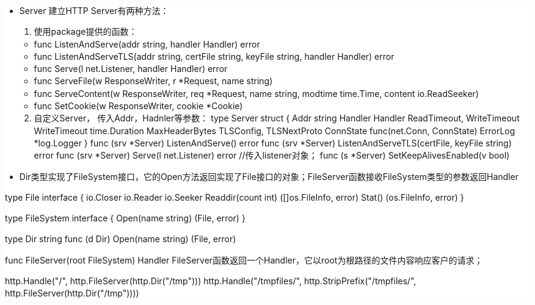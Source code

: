 
* Server
  建立HTTP Server有两种方法：
  1. 使用package提供的函数：
    + func ListenAndServe(addr string, handler Handler) error
    + func ListenAndServeTLS(addr string, certFile string, keyFile string, handler Handler) error
    + func Serve(l net.Listener, handler Handler) error
    + func ServeFile(w ResponseWriter, r *Request, name string)
    + func ServeContent(w ResponseWriter, req *Request, name string, modtime time.Time, content io.ReadSeeker)
    + func SetCookie(w ResponseWriter, cookie *Cookie)
  2. 自定义Server， 传入Addr，Hadnler等参数：
    type Server struct {
      Addr string
      Handler Handler
      ReadTimeout, WriteTimeout
      WriteTimeout time.Duration
      MaxHeaderBytes
      TLSConfig, TLSNextProto
      ConnState func(net.Conn, ConnState)
      ErrorLog *log.Logger
    }
    func (srv *Server) ListenAndServe() error
    func (srv *Server) ListenAndServeTLS(certFile, keyFile string) error
    func (srv *Server) Serve(l net.Listener) error  //传入listener对象；
    func (s *Server) SetKeepAlivesEnabled(v bool)

* Dir类型实现了FileSystem接口，它的Open方法返回实现了File接口的对象；FileServer函数接收FileSystem类型的参数返回Handler

type File interface {
        io.Closer
        io.Reader
        io.Seeker
        Readdir(count int) ([]os.FileInfo, error)
        Stat() (os.FileInfo, error)
}

type FileSystem interface {
        Open(name string) (File, error)
}

type Dir string
func (d Dir) Open(name string) (File, error)

func FileServer(root FileSystem) Handler
FileServer函数返回一个Handler，它以root为根路径的文件内容响应客户的请求；

http.Handle("/", http.FileServer(http.Dir("/tmp")))
http.Handle("/tmpfiles/", http.StripPrefix("/tmpfiles/", http.FileServer(http.Dir("/tmp"))))